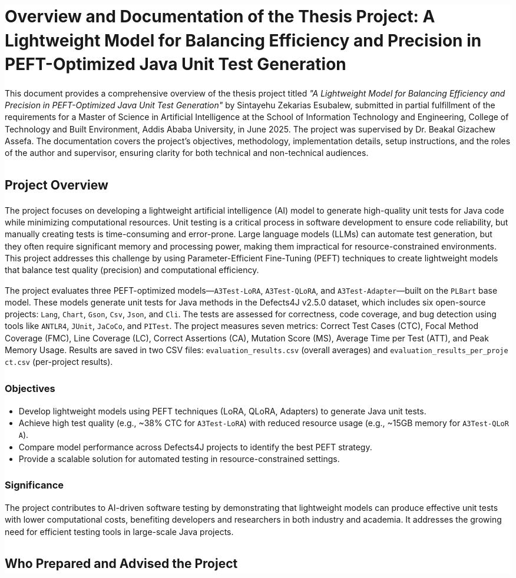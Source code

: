 # Overview and Documentation of the Thesis Project: A Lightweight Model for Balancing Efficiency and Precision in PEFT-Optimized Java Unit Test Generation

This document provides a comprehensive overview of the thesis project titled *"A Lightweight Model for Balancing Efficiency and Precision in PEFT-Optimized Java Unit Test Generation"* by Sintayehu Zekarias Esubalew, submitted in partial fulfillment of the requirements for a Master of Science in Artificial Intelligence at the School of Information Technology and Engineering, College of Technology and Built Environment, Addis Ababa University, in June 2025. The project was supervised by Dr. Beakal Gizachew Assefa. The documentation covers the project’s objectives, methodology, implementation details, setup instructions, and the roles of the author and supervisor, ensuring clarity for both technical and non-technical audiences.

## Project Overview

The project focuses on developing a lightweight artificial intelligence (AI) model to generate high-quality unit tests for Java code while minimizing computational resources. Unit testing is a critical process in software development to ensure code reliability, but manually creating tests is time-consuming and error-prone. Large language models (LLMs) can automate test generation, but they often require significant memory and processing power, making them impractical for resource-constrained environments. This project addresses this challenge by using Parameter-Efficient Fine-Tuning (PEFT) techniques to create lightweight models that balance test quality (precision) and computational efficiency.

The project evaluates three PEFT-optimized models—`A3Test-LoRA`, `A3Test-QLoRA`, and `A3Test-Adapter`—built on the `PLBart` base model. These models generate unit tests for Java methods in the Defects4J v2.5.0 dataset, which includes six open-source projects: `Lang`, `Chart`, `Gson`, `Csv`, `Json`, and `Cli`. The tests are assessed for correctness, code coverage, and bug detection using tools like `ANTLR4`, `JUnit`, `JaCoCo`, and `PITest`. The project measures seven metrics: Correct Test Cases (CTC), Focal Method Coverage (FMC), Line Coverage (LC), Correct Assertions (CA), Mutation Score (MS), Average Time per Test (ATT), and Peak Memory Usage. Results are saved in two CSV files: `evaluation_results.csv` (overall averages) and `evaluation_results_per_project.csv` (per-project results).

### Objectives
- Develop lightweight models using PEFT techniques (LoRA, QLoRA, Adapters) to generate Java unit tests.
- Achieve high test quality (e.g., ~38% CTC for `A3Test-LoRA`) with reduced resource usage (e.g., ~15GB memory for `A3Test-QLoRA`).
- Compare model performance across Defects4J projects to identify the best PEFT strategy.
- Provide a scalable solution for automated testing in resource-constrained settings.

### Significance
The project contributes to AI-driven software testing by demonstrating that lightweight models can produce effective unit tests with lower computational costs, benefiting developers and researchers in both industry and academia. It addresses the growing need for efficient testing tools in large-scale Java projects.

## Who Prepared and Advised the Project

